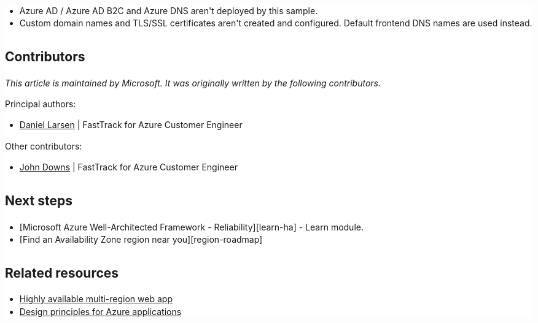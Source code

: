 * Azure AD / Azure AD B2C and Azure DNS aren't deployed by this sample. 
* Custom domain names and TLS/SSL certificates aren't created and configured. Default frontend DNS names are used instead.

## Contributors

 

*This article is maintained by Microsoft. It was originally written by the following contributors.*

Principal authors:



 - [Daniel Larsen](https://www.linkedin.com/in/daniellarsennz/) | FastTrack for Azure Customer Engineer
 
Other contributors: 



 - [John Downs](https://www.linkedin.com/in/john-downs/) | FastTrack for Azure Customer Engineer

## Next steps



* [Microsoft Azure Well-Architected Framework - Reliability][learn-ha] - Learn module.
* [Find an Availability Zone region near you][region-roadmap]


## Related resources



* [Highly available multi-region web app](./multi-region.yml)
* [Design principles for Azure applications](/azure/architecture/guide/design-principles)



[aad]:https://azure.microsoft.com/services/active-directory/
[aad-b2c]:https://azure.microsoft.com/services/active-directory/external-identities/b2c/
[afd]:https://azure.microsoft.com/services/frontdoor/
[swa]:https://azure.microsoft.com/services/app-service/static/
[app-services]:https://azure.microsoft.com/services/app-service/
[vnet-integration]:https://docs.microsoft.com/azure/app-service/overview-vnet-integration#regional-virtual-network-integration
[functions]:https://azure.microsoft.com/services/functions/
[redis]:https://azure.microsoft.com/services/cache/
[service-bus]:https://azure.microsoft.com/services/service-bus/
[cosmos-db]:https://azure.microsoft.com/services/cosmos-db/
[sql-db]:https://azure.microsoft.com/products/azure-sql/database/
[cog-search]:https://azure.microsoft.com/services/search/
[storage]:https://azure.microsoft.com/services/storage/blobs/
[peps]:https://docs.microsoft.com/azure/private-link/private-endpoint-overview
[akv]:https://azure.microsoft.com/services/key-vault/
[insights]:https://docs.microsoft.com/azure/azure-monitor/app/app-insights-overview
[appgw]:https://azure.microsoft.com/services/application-gateway/
[cdn]:https://azure.microsoft.com/services/cdn/
[storage-spa]:https://docs.microsoft.com/azure/storage/blobs/storage-blob-static-website
[azs]:https://azure.microsoft.com/global-infrastructure/availability-zones/
[az-ha-services]:https://docs.microsoft.com/azure/availability-zones/az-region#highly-available-services
[zrs]: https://docs.microsoft.com/azure/storage/common/storage-redundancy#zone-redundant-storage
[storage-pep]:https://docs.microsoft.com/azure/storage/common/storage-private-endpoints
[az-regions]:https://docs.microsoft.com/azure/availability-zones/az-region#azure-regions-with-availability-zones
[az-services]:https://docs.microsoft.com/azure/availability-zones/az-region
[servicebus-az]:https://docs.microsoft.com/azure/service-bus-messaging/service-bus-outages-disasters#availability-zones
[redis-zr]:https://docs.microsoft.com/azure/azure-cache-for-redis/cache-high-availability#zone-redundancy
